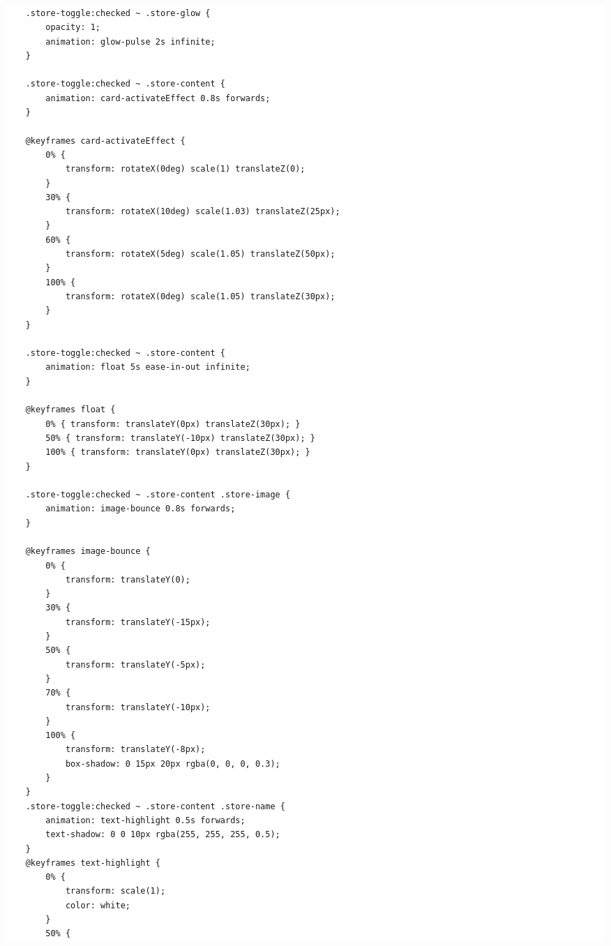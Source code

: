         .store-toggle:checked ~ .store-glow {
            opacity: 1;
            animation: glow-pulse 2s infinite;
        }

        .store-toggle:checked ~ .store-content {
            animation: card-activateEffect 0.8s forwards;
        }
        
        @keyframes card-activateEffect {
            0% {
                transform: rotateX(0deg) scale(1) translateZ(0);
            }
            30% {
                transform: rotateX(10deg) scale(1.03) translateZ(25px);
            }
            60% {
                transform: rotateX(5deg) scale(1.05) translateZ(50px);
            }
            100% {
                transform: rotateX(0deg) scale(1.05) translateZ(30px);
            }
        }

        .store-toggle:checked ~ .store-content {
            animation: float 5s ease-in-out infinite;
        }
        
        @keyframes float {
            0% { transform: translateY(0px) translateZ(30px); }
            50% { transform: translateY(-10px) translateZ(30px); }
            100% { transform: translateY(0px) translateZ(30px); }
        }

        .store-toggle:checked ~ .store-content .store-image {
            animation: image-bounce 0.8s forwards;
        }
        
        @keyframes image-bounce {
            0% {
                transform: translateY(0);
            }
            30% {
                transform: translateY(-15px);
            }
            50% {
                transform: translateY(-5px);
            }
            70% {
                transform: translateY(-10px);
            }
            100% {
                transform: translateY(-8px);
                box-shadow: 0 15px 20px rgba(0, 0, 0, 0.3);
            }
        }
        .store-toggle:checked ~ .store-content .store-name {
            animation: text-highlight 0.5s forwards;
            text-shadow: 0 0 10px rgba(255, 255, 255, 0.5);
        }
        @keyframes text-highlight {
            0% {
                transform: scale(1);
                color: white;
            }
            50% {